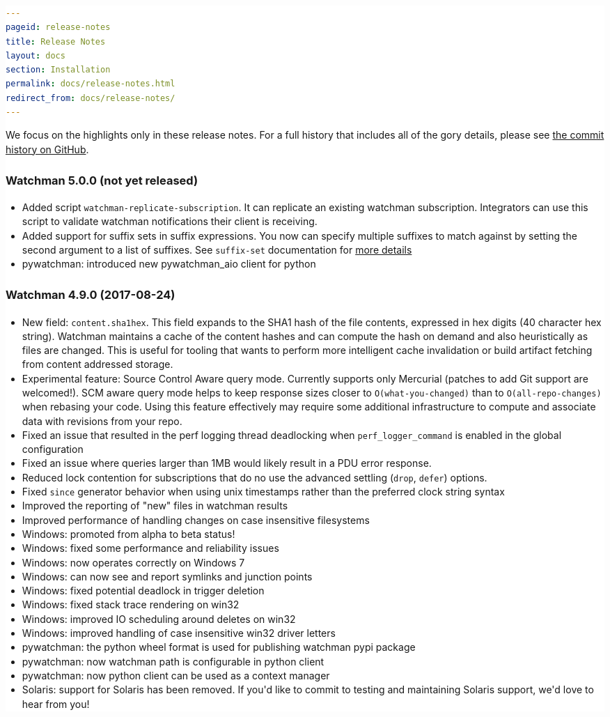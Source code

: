 ```yaml
---
pageid: release-notes
title: Release Notes
layout: docs
section: Installation
permalink: docs/release-notes.html
redirect_from: docs/release-notes/
---
```


We focus on the highlights only in these release notes.  For a full history
that includes all of the gory details, please see [the commit history on
GitHub](https://github.com/facebook/watchman/commits/master).

### Watchman 5.0.0 (not yet released)

* Added script `watchman-replicate-subscription`. It can replicate an 
  existing watchman subscription. Integrators can use this script to validate
  watchman notifications their client is receiving.
* Added support for suffix sets in suffix expressions.  You now can specify
  multiple suffixes to match against by setting the second argument to a list
  of suffixes. See `suffix-set` documentation for
  [more details](/watchman/docs/expr/suffix.html#suffix-set)
* pywatchman: introduced new pywatchman_aio client for python

### Watchman 4.9.0 (2017-08-24)

* New field: `content.sha1hex`.  This field expands to the SHA1 hash of
  the file contents, expressed in hex digits (40 character hex string).
  Watchman maintains a cache of the content hashes and can compute the
  hash on demand and also heuristically as files are changed.  This is
  useful for tooling that wants to perform more intelligent cache invalidation
  or build artifact fetching from content addressed storage.
* Experimental feature: Source Control Aware query mode.  Currently supports
  only Mercurial (patches to add Git support are welcomed!).  SCM aware query
  mode helps to keep response sizes closer to `O(what-you-changed)` than
  to `O(all-repo-changes)` when rebasing your code.  Using this feature
  effectively may require some additional infrastructure to compute and
  associate data with revisions from your repo.
* Fixed an issue that resulted in the perf logging thread deadlocking when
  `perf_logger_command` is enabled in the global configuration
* Fixed an issue where queries larger than 1MB would likely result in
  a PDU error response.
* Reduced lock contention for subscriptions that do no use the advanced
  settling (`drop`, `defer`) options.
* Fixed `since` generator behavior when using unix timestamps rather than
  the preferred clock string syntax
* Improved the reporting of "new" files in watchman results
* Improved performance of handling changes on case insensitive filesystems
* Windows: promoted from alpha to beta status!
* Windows: fixed some performance and reliability issues
* Windows: now operates correctly on Windows 7
* Windows: can now see and report symlinks and junction points
* Windows: fixed potential deadlock in trigger deletion
* Windows: fixed stack trace rendering on win32
* Windows: improved IO scheduling around deletes on win32
* Windows: improved handling of case insensitive win32 driver letters
* pywatchman: the python wheel format is used for publishing watchman pypi package
* pywatchman: now watchman path is configurable in python client
* pywatchman: now python client can be used as a context manager
* Solaris: support for Solaris has been removed. If you'd like to commit to
  testing and maintaining Solaris support, we'd love to hear from you!
